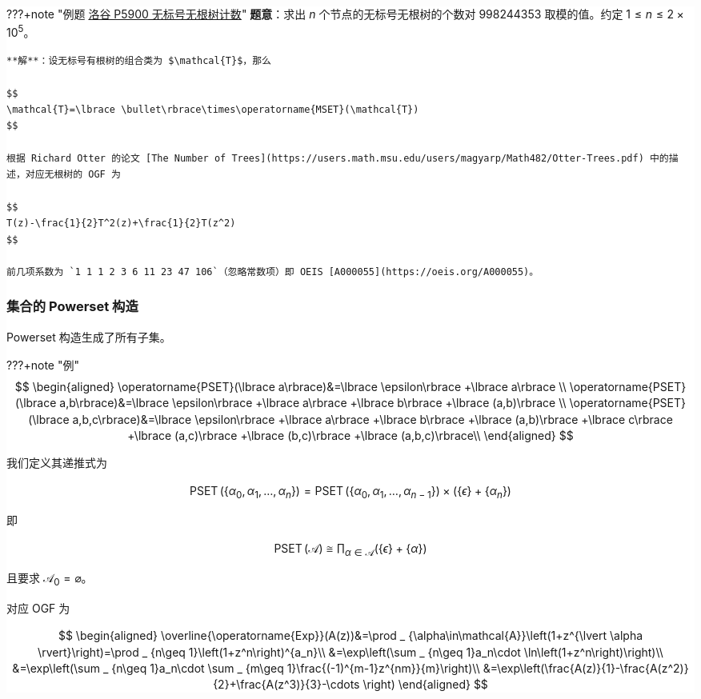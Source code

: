 ???+note "例题 [洛谷 P5900 无标号无根树计数](https://www.luogu.com.cn/problem/P5900)"
    **题意**：求出 $n$ 个节点的无标号无根树的个数对 $998244353$ 取模的值。约定 $1\leq n\leq 2\times 10^5$。
    
    **解**：设无标号有根树的组合类为 $\mathcal{T}$，那么
    
    $$
    \mathcal{T}=\lbrace \bullet\rbrace\times\operatorname{MSET}(\mathcal{T})
    $$
    
    根据 Richard Otter 的论文 [The Number of Trees](https://users.math.msu.edu/users/magyarp/Math482/Otter-Trees.pdf) 中的描述，对应无根树的 OGF 为
    
    $$
    T(z)-\frac{1}{2}T^2(z)+\frac{1}{2}T(z^2)
    $$
    
    前几项系数为 `1 1 1 2 3 6 11 23 47 106`（忽略常数项）即 OEIS [A000055](https://oeis.org/A000055)。

### 集合的 Powerset 构造

Powerset 构造生成了所有子集。

???+note "例"
    $$
    \begin{aligned}
    \operatorname{PSET}(\lbrace a\rbrace)&=\lbrace \epsilon\rbrace +\lbrace a\rbrace \\
    \operatorname{PSET}(\lbrace a,b\rbrace)&=\lbrace \epsilon\rbrace +\lbrace a\rbrace +\lbrace b\rbrace +\lbrace (a,b)\rbrace \\
    \operatorname{PSET}(\lbrace a,b,c\rbrace)&=\lbrace \epsilon\rbrace +\lbrace a\rbrace +\lbrace b\rbrace +\lbrace (a,b)\rbrace +\lbrace c\rbrace +\lbrace (a,c)\rbrace +\lbrace (b,c)\rbrace +\lbrace (a,b,c)\rbrace\\
    \end{aligned}
    $$

我们定义其递推式为

$$
\operatorname{PSET}(\lbrace \alpha_0,\alpha_1,\dots, \alpha_n\rbrace)=\operatorname{PSET}(\lbrace \alpha_0,\alpha_1,\dots, \alpha_{n-1}\rbrace)\times (\lbrace \epsilon\rbrace +\lbrace \alpha_n\rbrace)
$$

即

$$
\operatorname{PSET}(\mathcal{A})\cong \prod _ {\alpha\in\mathcal{A}}\left(\lbrace \epsilon \rbrace +\lbrace \alpha\rbrace\right)
$$

且要求 $\mathcal{A}_0=\varnothing$。

对应 OGF 为

$$
\begin{aligned}
\overline{\operatorname{Exp}}(A(z))&=\prod _ {\alpha\in\mathcal{A}}\left(1+z^{\lvert \alpha \rvert}\right)=\prod _ {n\geq 1}\left(1+z^n\right)^{a_n}\\
&=\exp\left(\sum _ {n\geq 1}a_n\cdot \ln\left(1+z^n\right)\right)\\
&=\exp\left(\sum _ {n\geq 1}a_n\cdot \sum _ {m\geq 1}\frac{(-1)^{m-1}z^{nm}}{m}\right)\\
&=\exp\left(\frac{A(z)}{1}-\frac{A(z^2)}{2}+\frac{A(z^3)}{3}-\cdots \right)
\end{aligned}
$$
